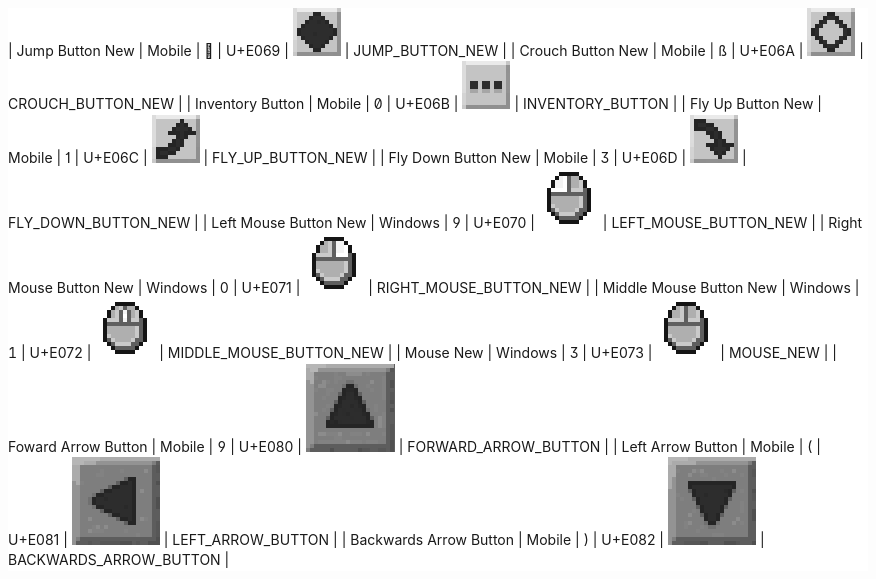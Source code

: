 |          Jump Button New         |    Mobile   |          |  U+E069 |          ![](./images/jump-button-new.png)     | JUMP_BUTTON_NEW |
|         Crouch Button New        |    Mobile   |          |  U+E06A |        ![](./images/crouch-button-new.png)     | CROUCH_BUTTON_NEW |
|          Inventory Button        |    Mobile   |          |  U+E06B |         ![](./images/inventory-button.png)     | INVENTORY_BUTTON |
|         Fly Up Button New        |    Mobile   |          |  U+E06C |        ![](./images/fly-up-button-new.png)     | FLY_UP_BUTTON_NEW |
|        Fly Down Button New       |    Mobile   |          |  U+E06D |      ![](./images/fly-down-button-new.png)     | FLY_DOWN_BUTTON_NEW |
|       Left Mouse Button New      |   Windows   |          |  U+E070 |         ![](./images/left-mouse-new.png)       | LEFT_MOUSE_BUTTON_NEW |
|       Right Mouse Button New     |   Windows   |          |  U+E071 |        ![](./images/right-mouse-new.png)       | RIGHT_MOUSE_BUTTON_NEW |
|      Middle Mouse Button New     |   Windows   |          |  U+E072 |        ![](./images/middle-mouse-new.png)      | MIDDLE_MOUSE_BUTTON_NEW |
|             Mouse New            |   Windows   |          |  U+E073 |           ![](./images/mouse-new.png)          | MOUSE_NEW |
|        Foward Arrow Button       |    Mobile   |          |  U+E080 |         ![](./images/forward-arrow.png)        | FORWARD_ARROW_BUTTON |
|         Left Arrow Button        |    Mobile   |          |  U+E081 |          ![](./images/left-arrow.png)          | LEFT_ARROW_BUTTON |
|      Backwards Arrow Button      |    Mobile   |          |  U+E082 |          ![](./images/down-arrow.png)          | BACKWARDS_ARROW_BUTTON |
